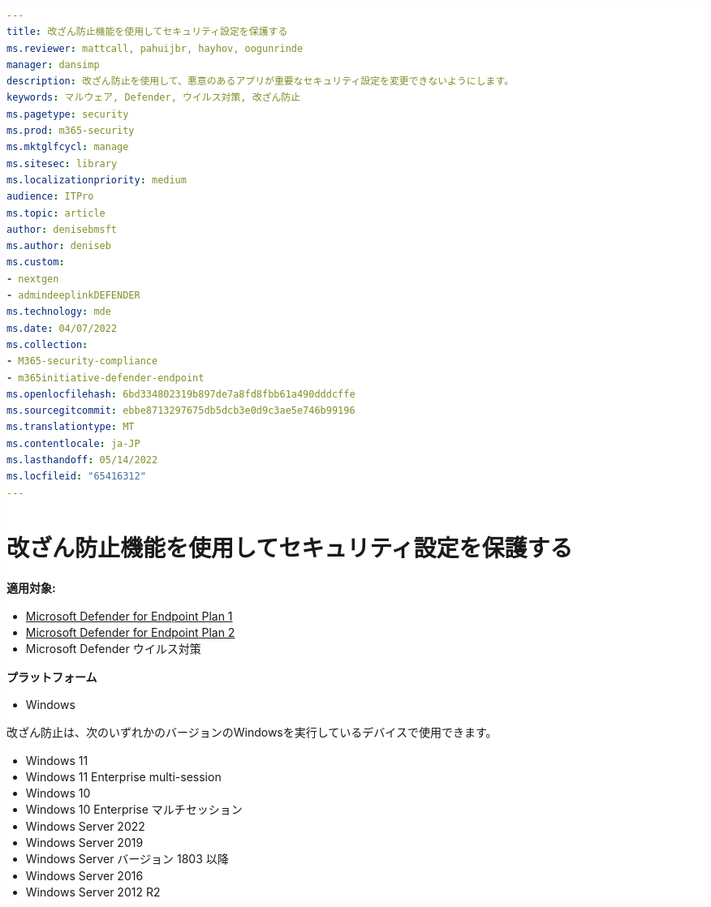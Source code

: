 ```yaml
---
title: 改ざん防止機能を使用してセキュリティ設定を保護する
ms.reviewer: mattcall, pahuijbr, hayhov, oogunrinde
manager: dansimp
description: 改ざん防止を使用して、悪意のあるアプリが重要なセキュリティ設定を変更できないようにします。
keywords: マルウェア, Defender, ウイルス対策, 改ざん防止
ms.pagetype: security
ms.prod: m365-security
ms.mktglfcycl: manage
ms.sitesec: library
ms.localizationpriority: medium
audience: ITPro
ms.topic: article
author: denisebmsft
ms.author: deniseb
ms.custom:
- nextgen
- admindeeplinkDEFENDER
ms.technology: mde
ms.date: 04/07/2022
ms.collection:
- M365-security-compliance
- m365initiative-defender-endpoint
ms.openlocfilehash: 6bd334802319b897de7a8fd8fbb61a490dddcffe
ms.sourcegitcommit: ebbe8713297675db5dcb3e0d9c3ae5e746b99196
ms.translationtype: MT
ms.contentlocale: ja-JP
ms.lasthandoff: 05/14/2022
ms.locfileid: "65416312"
---
```

# <a name="protect-security-settings-with-tamper-protection"></a>改ざん防止機能を使用してセキュリティ設定を保護する

**適用対象:**

- [Microsoft Defender for Endpoint Plan 1](https://go.microsoft.com/fwlink/p/?linkid=2154037)
- [Microsoft Defender for Endpoint Plan 2](https://go.microsoft.com/fwlink/p/?linkid=2154037)
- Microsoft Defender ウイルス対策

**プラットフォーム**
- Windows

改ざん防止は、次のいずれかのバージョンのWindowsを実行しているデバイスで使用できます。

- Windows 11
- Windows 11 Enterprise multi-session 
- Windows 10
- Windows 10 Enterprise マルチセッション
- Windows Server 2022
- Windows Server 2019
- Windows Server バージョン 1803 以降
- Windows Server 2016
- Windows Server 2012 R2
